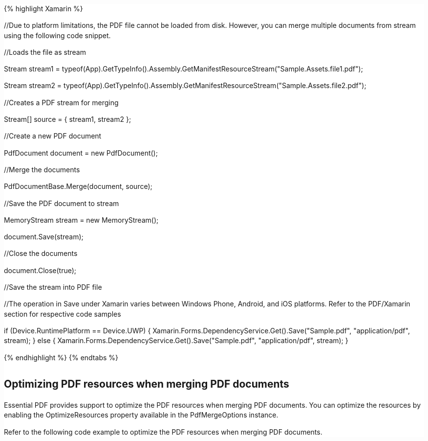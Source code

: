 {% highlight Xamarin %}

//Due to platform limitations, the PDF file cannot be loaded from disk. However, you can merge multiple documents from stream using the following code snippet.

//Loads the file as stream

Stream stream1 = typeof(App).GetTypeInfo().Assembly.GetManifestResourceStream("Sample.Assets.file1.pdf");

Stream stream2 = typeof(App).GetTypeInfo().Assembly.GetManifestResourceStream("Sample.Assets.file2.pdf");

//Creates a PDF stream for merging

Stream[] source = { stream1, stream2 };

//Create a new PDF document

PdfDocument document = new PdfDocument();            

//Merge the documents

PdfDocumentBase.Merge(document, source);

//Save the PDF document to stream

MemoryStream stream = new MemoryStream();

document.Save(stream);

//Close the documents

document.Close(true);

//Save the stream into PDF file

//The operation in Save under Xamarin varies between Windows Phone, Android, and iOS platforms. Refer to the PDF/Xamarin section for respective code samples

if (Device.RuntimePlatform == Device.UWP)
{
    Xamarin.Forms.DependencyService.Get<ISaveWindowsPhone>().Save("Sample.pdf", "application/pdf", stream);
}
else
{
    Xamarin.Forms.DependencyService.Get<ISave>().Save("Sample.pdf", "application/pdf", stream);
}

{% endhighlight %}
{% endtabs %}

## Optimizing PDF resources when merging PDF documents

Essential PDF provides support to optimize the PDF resources when merging PDF documents. You can optimize the resources by enabling the OptimizeResources property available in the PdfMergeOptions instance.

Refer to the following code example to optimize the PDF resources when merging PDF documents.
